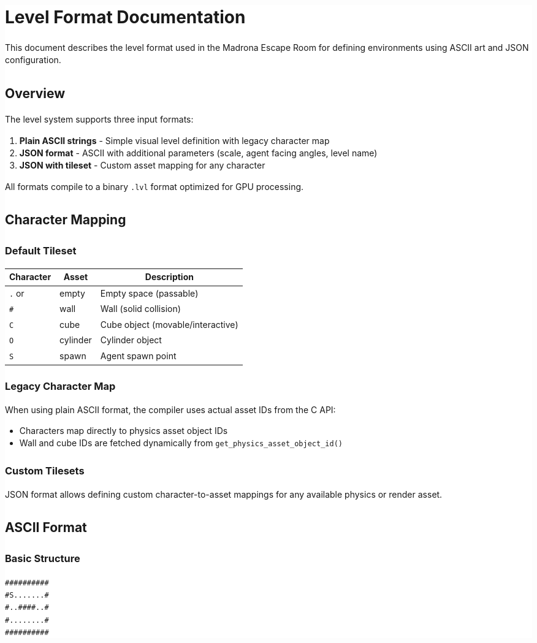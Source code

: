 # Level Format Documentation

This document describes the level format used in the Madrona Escape Room for defining environments using ASCII art and JSON configuration.

## Overview

The level system supports three input formats:
1. **Plain ASCII strings** - Simple visual level definition with legacy character map
2. **JSON format** - ASCII with additional parameters (scale, agent facing angles, level name)
3. **JSON with tileset** - Custom asset mapping for any character

All formats compile to a binary `.lvl` format optimized for GPU processing.

## Character Mapping

### Default Tileset
| Character | Asset | Description |
|-----------|-------|-------------|
| `.` or ` ` | empty | Empty space (passable) |
| `#` | wall | Wall (solid collision) |
| `C` | cube | Cube object (movable/interactive) |
| `O` | cylinder | Cylinder object |
| `S` | spawn | Agent spawn point |

### Legacy Character Map
When using plain ASCII format, the compiler uses actual asset IDs from the C API:
- Characters map directly to physics asset object IDs
- Wall and cube IDs are fetched dynamically from `get_physics_asset_object_id()`

### Custom Tilesets
JSON format allows defining custom character-to-asset mappings for any available physics or render asset.

## ASCII Format

### Basic Structure
```
##########
#S.......#
#..####..#
#........#
##########
```
